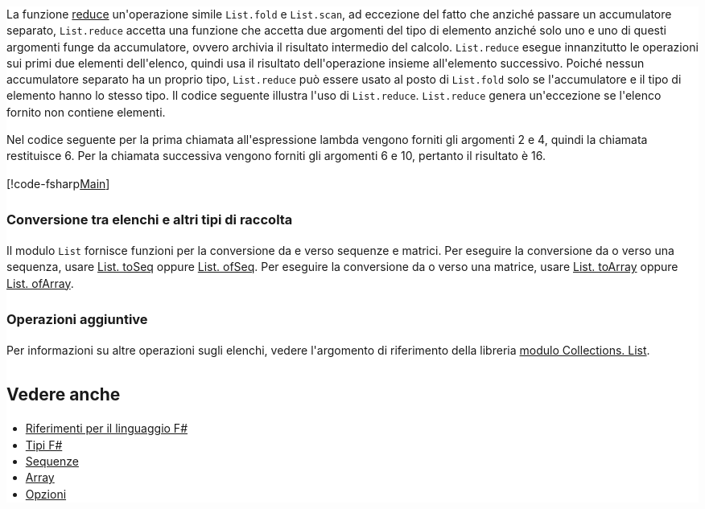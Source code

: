 La funzione [reduce](https://msdn.microsoft.com/library/048e1f95-691b-49cb-bb99-fb85f68f3d8b) un'operazione simile `List.fold` e `List.scan`, ad eccezione del fatto che anziché passare un accumulatore separato, `List.reduce` accetta una funzione che accetta due argomenti del tipo di elemento anziché solo uno e uno di questi argomenti funge da accumulatore, ovvero archivia il risultato intermedio del calcolo. `List.reduce` esegue innanzitutto le operazioni sui primi due elementi dell'elenco, quindi usa il risultato dell'operazione insieme all'elemento successivo. Poiché nessun accumulatore separato ha un proprio tipo, `List.reduce` può essere usato al posto di `List.fold` solo se l'accumulatore e il tipo di elemento hanno lo stesso tipo. Il codice seguente illustra l'uso di `List.reduce`. `List.reduce` genera un'eccezione se l'elenco fornito non contiene elementi.

Nel codice seguente per la prima chiamata all'espressione lambda vengono forniti gli argomenti 2 e 4, quindi la chiamata restituisce 6. Per la chiamata successiva vengono forniti gli argomenti 6 e 10, pertanto il risultato è 16.

[!code-fsharp[Main](../../../samples/snippets/fsharp/lists/snippet33.fs)]

### <a name="converting-between-lists-and-other-collection-types"></a>Conversione tra elenchi e altri tipi di raccolta

Il modulo `List` fornisce funzioni per la conversione da e verso sequenze e matrici. Per eseguire la conversione da o verso una sequenza, usare [List. toSeq](https://msdn.microsoft.com/library/7024be4b-ee70-43cc-8d0a-e6564a4ff7c0) oppure [List. ofSeq](https://msdn.microsoft.com/library/74ab9289-4a59-4433-92eb-3f662d7f7db0). Per eseguire la conversione da o verso una matrice, usare [List. toArray](https://msdn.microsoft.com/library/ac87dd82-a0cd-40b3-b1fa-dd3168134547) oppure [List. ofArray](https://msdn.microsoft.com/library/f4bddc26-8c8f-4307-a6d7-a49dceb97032).

### <a name="additional-operations"></a>Operazioni aggiuntive

Per informazioni su altre operazioni sugli elenchi, vedere l'argomento di riferimento della libreria [modulo Collections. List](https://msdn.microsoft.com/visualfsharpdocs/conceptual/collections.list-module-%5bfsharp%5d).

## <a name="see-also"></a>Vedere anche

- [Riferimenti per il linguaggio F#](index.md)
- [Tipi F#](fsharp-types.md)
- [Sequenze](sequences.md)
- [Array](arrays.md)
- [Opzioni](options.md)

